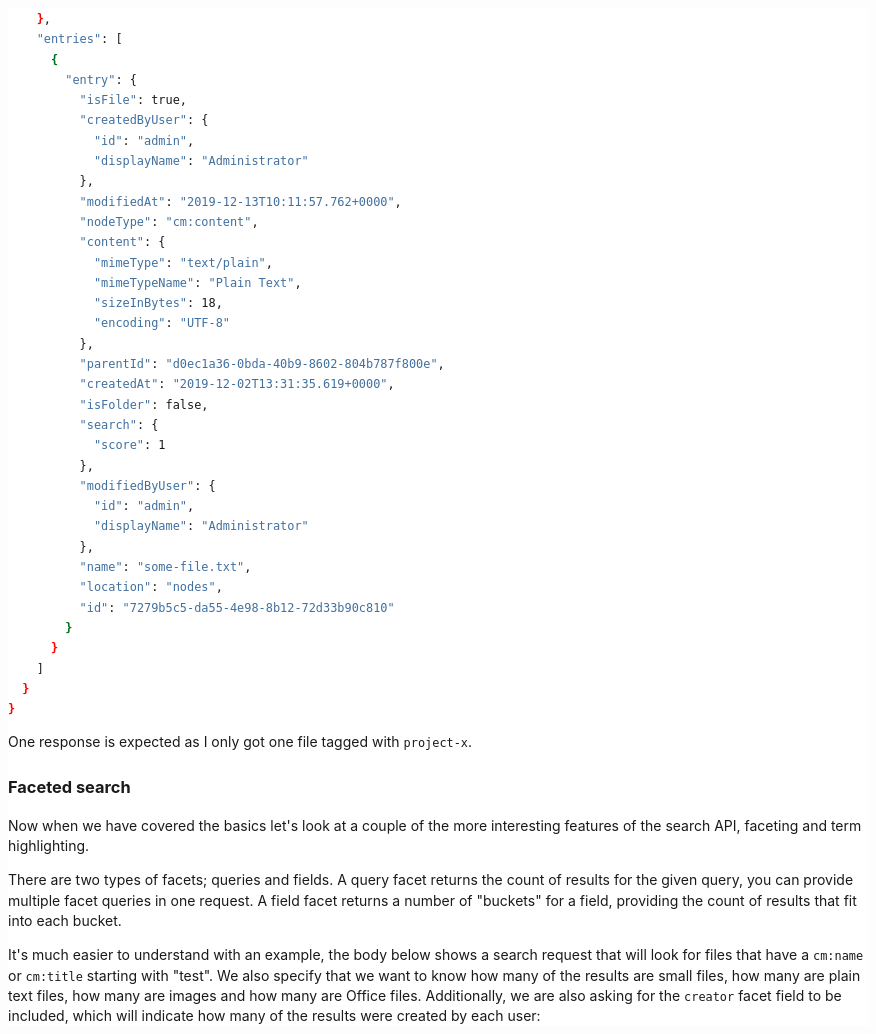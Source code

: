 ```bash
    },
    "entries": [
      {
        "entry": {
          "isFile": true,
          "createdByUser": {
            "id": "admin",
            "displayName": "Administrator"
          },
          "modifiedAt": "2019-12-13T10:11:57.762+0000",
          "nodeType": "cm:content",
          "content": {
            "mimeType": "text/plain",
            "mimeTypeName": "Plain Text",
            "sizeInBytes": 18,
            "encoding": "UTF-8"
          },
          "parentId": "d0ec1a36-0bda-40b9-8602-804b787f800e",
          "createdAt": "2019-12-02T13:31:35.619+0000",
          "isFolder": false,
          "search": {
            "score": 1
          },
          "modifiedByUser": {
            "id": "admin",
            "displayName": "Administrator"
          },
          "name": "some-file.txt",
          "location": "nodes",
          "id": "7279b5c5-da55-4e98-8b12-72d33b90c810"
        }
      }
    ]
  }
}
```

One response is expected as I only got one file tagged with `project-x`.

### Faceted search

Now when we have covered the basics let's look at a couple of the more interesting features of the search API, faceting 
and term highlighting.

There are two types of facets; queries and fields. A query facet returns the count of results for the given query, you 
can provide multiple facet queries in one request. A field facet returns a number of "buckets" for a field, providing 
the count of results that fit into each bucket.

It's much easier to understand with an example, the body below shows a search request that will look for files that have 
a `cm:name` or `cm:title` starting with "test". We also specify that we want to know how many of the results are small 
files, how many are plain text files, how many are images and how many are Office files. Additionally, we are also asking 
for the `creator` facet field to be included, which will indicate how many of the results were created by each user:
